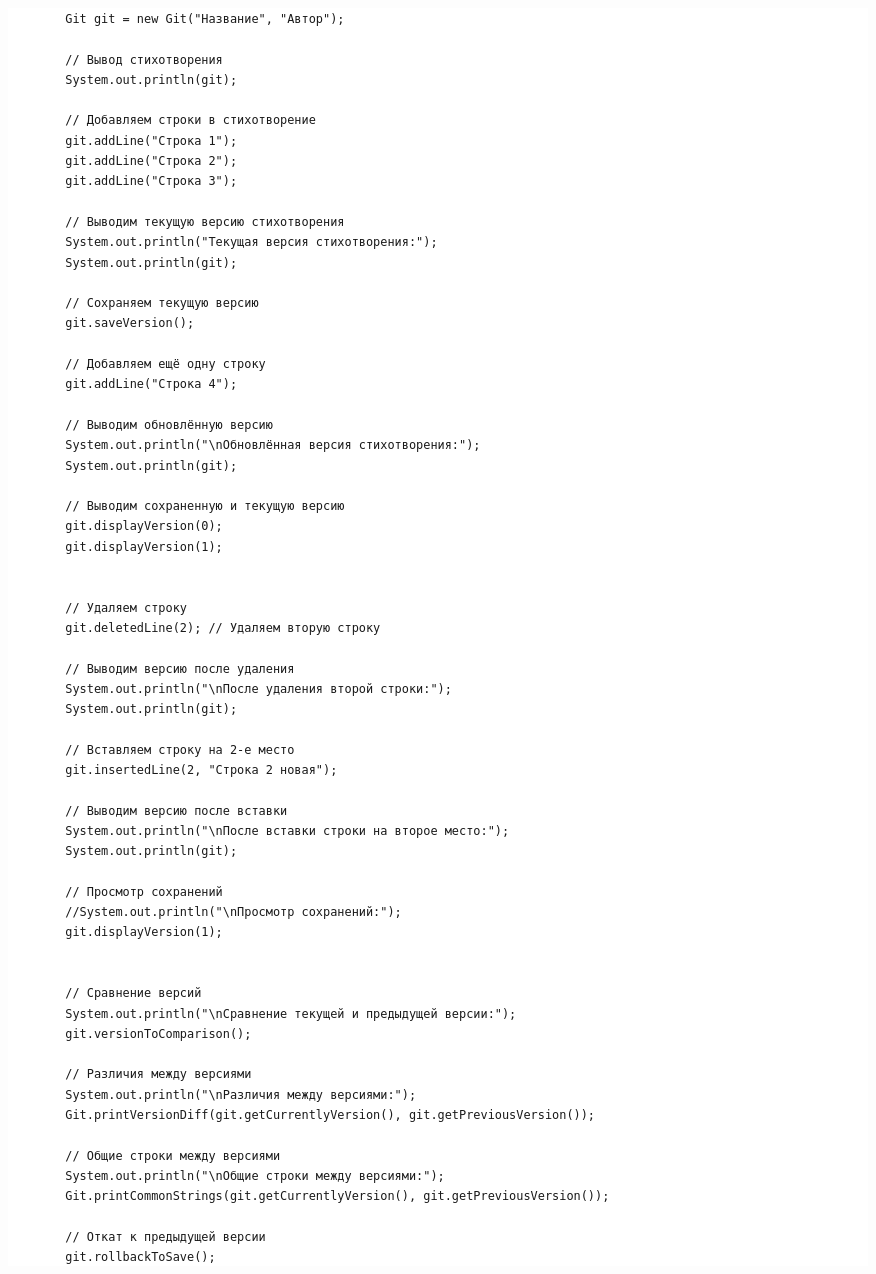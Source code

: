 ```
        Git git = new Git("Название", "Автор");

        // Вывод стихотворения
        System.out.println(git);

        // Добавляем строки в стихотворение
        git.addLine("Строка 1");
        git.addLine("Строка 2");
        git.addLine("Строка 3");

        // Выводим текущую версию стихотворения
        System.out.println("Текущая версия стихотворения:");
        System.out.println(git);

        // Сохраняем текущую версию
        git.saveVersion();

        // Добавляем ещё одну строку
        git.addLine("Строка 4");

        // Выводим обновлённую версию
        System.out.println("\nОбновлённая версия стихотворения:");
        System.out.println(git);

        // Выводим сохраненную и текущую версию
        git.displayVersion(0);
        git.displayVersion(1);


        // Удаляем строку
        git.deletedLine(2); // Удаляем вторую строку

        // Выводим версию после удаления
        System.out.println("\nПосле удаления второй строки:");
        System.out.println(git);

        // Вставляем строку на 2-е место
        git.insertedLine(2, "Строка 2 новая");

        // Выводим версию после вставки
        System.out.println("\nПосле вставки строки на второе место:");
        System.out.println(git);

        // Просмотр сохранений
        //System.out.println("\nПросмотр сохранений:");
        git.displayVersion(1);


        // Сравнение версий
        System.out.println("\nСравнение текущей и предыдущей версии:");
        git.versionToComparison();

        // Различия между версиями
        System.out.println("\nРазличия между версиями:");
        Git.printVersionDiff(git.getCurrentlyVersion(), git.getPreviousVersion());

        // Общие строки между версиями
        System.out.println("\nОбщие строки между версиями:");
        Git.printCommonStrings(git.getCurrentlyVersion(), git.getPreviousVersion());

        // Откат к предыдущей версии
        git.rollbackToSave();

```